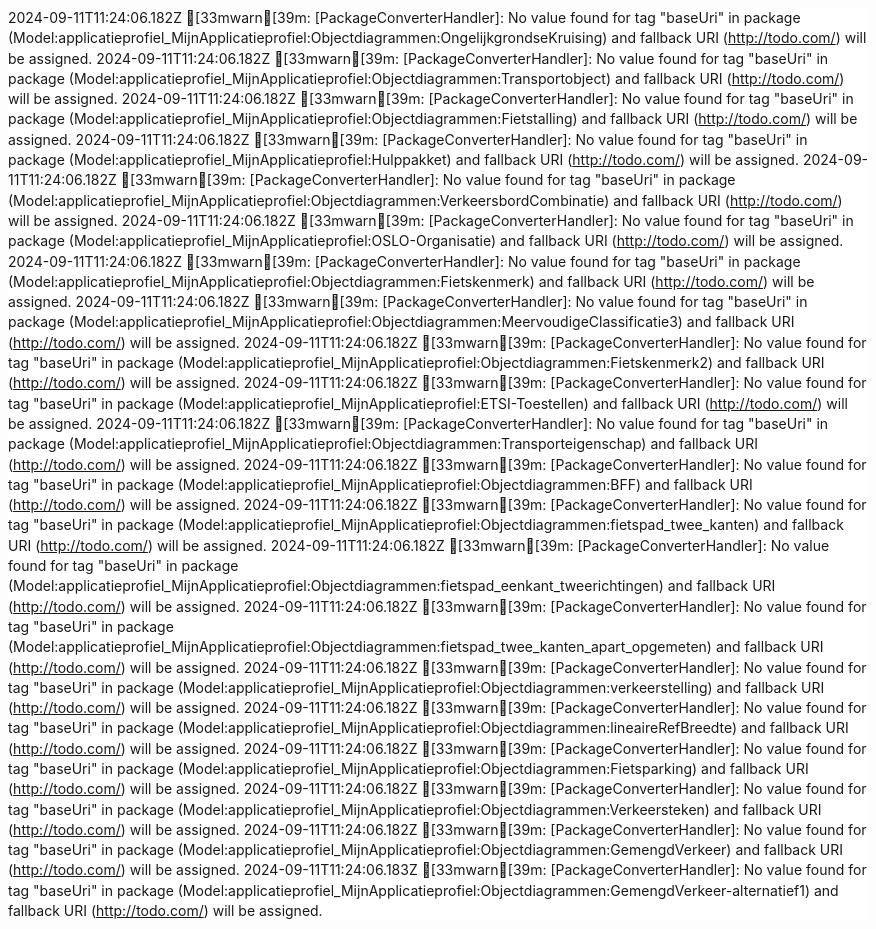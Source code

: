 2024-09-11T11:24:06.182Z [33mwarn[39m: [PackageConverterHandler]: No value found for tag "baseUri" in package (Model:applicatieprofiel_MijnApplicatieprofiel:Objectdiagrammen:OngelijkgrondseKruising) and fallback URI (http://todo.com/) will be assigned.
2024-09-11T11:24:06.182Z [33mwarn[39m: [PackageConverterHandler]: No value found for tag "baseUri" in package (Model:applicatieprofiel_MijnApplicatieprofiel:Objectdiagrammen:Transportobject) and fallback URI (http://todo.com/) will be assigned.
2024-09-11T11:24:06.182Z [33mwarn[39m: [PackageConverterHandler]: No value found for tag "baseUri" in package (Model:applicatieprofiel_MijnApplicatieprofiel:Objectdiagrammen:Fietstalling) and fallback URI (http://todo.com/) will be assigned.
2024-09-11T11:24:06.182Z [33mwarn[39m: [PackageConverterHandler]: No value found for tag "baseUri" in package (Model:applicatieprofiel_MijnApplicatieprofiel:Hulppakket) and fallback URI (http://todo.com/) will be assigned.
2024-09-11T11:24:06.182Z [33mwarn[39m: [PackageConverterHandler]: No value found for tag "baseUri" in package (Model:applicatieprofiel_MijnApplicatieprofiel:Objectdiagrammen:VerkeersbordCombinatie) and fallback URI (http://todo.com/) will be assigned.
2024-09-11T11:24:06.182Z [33mwarn[39m: [PackageConverterHandler]: No value found for tag "baseUri" in package (Model:applicatieprofiel_MijnApplicatieprofiel:OSLO-Organisatie) and fallback URI (http://todo.com/) will be assigned.
2024-09-11T11:24:06.182Z [33mwarn[39m: [PackageConverterHandler]: No value found for tag "baseUri" in package (Model:applicatieprofiel_MijnApplicatieprofiel:Objectdiagrammen:Fietskenmerk) and fallback URI (http://todo.com/) will be assigned.
2024-09-11T11:24:06.182Z [33mwarn[39m: [PackageConverterHandler]: No value found for tag "baseUri" in package (Model:applicatieprofiel_MijnApplicatieprofiel:Objectdiagrammen:MeervoudigeClassificatie3) and fallback URI (http://todo.com/) will be assigned.
2024-09-11T11:24:06.182Z [33mwarn[39m: [PackageConverterHandler]: No value found for tag "baseUri" in package (Model:applicatieprofiel_MijnApplicatieprofiel:Objectdiagrammen:Fietskenmerk2) and fallback URI (http://todo.com/) will be assigned.
2024-09-11T11:24:06.182Z [33mwarn[39m: [PackageConverterHandler]: No value found for tag "baseUri" in package (Model:applicatieprofiel_MijnApplicatieprofiel:ETSI-Toestellen) and fallback URI (http://todo.com/) will be assigned.
2024-09-11T11:24:06.182Z [33mwarn[39m: [PackageConverterHandler]: No value found for tag "baseUri" in package (Model:applicatieprofiel_MijnApplicatieprofiel:Objectdiagrammen:Transporteigenschap) and fallback URI (http://todo.com/) will be assigned.
2024-09-11T11:24:06.182Z [33mwarn[39m: [PackageConverterHandler]: No value found for tag "baseUri" in package (Model:applicatieprofiel_MijnApplicatieprofiel:Objectdiagrammen:BFF) and fallback URI (http://todo.com/) will be assigned.
2024-09-11T11:24:06.182Z [33mwarn[39m: [PackageConverterHandler]: No value found for tag "baseUri" in package (Model:applicatieprofiel_MijnApplicatieprofiel:Objectdiagrammen:fietspad_twee_kanten) and fallback URI (http://todo.com/) will be assigned.
2024-09-11T11:24:06.182Z [33mwarn[39m: [PackageConverterHandler]: No value found for tag "baseUri" in package (Model:applicatieprofiel_MijnApplicatieprofiel:Objectdiagrammen:fietspad_eenkant_tweerichtingen) and fallback URI (http://todo.com/) will be assigned.
2024-09-11T11:24:06.182Z [33mwarn[39m: [PackageConverterHandler]: No value found for tag "baseUri" in package (Model:applicatieprofiel_MijnApplicatieprofiel:Objectdiagrammen:fietspad_twee_kanten_apart_opgemeten) and fallback URI (http://todo.com/) will be assigned.
2024-09-11T11:24:06.182Z [33mwarn[39m: [PackageConverterHandler]: No value found for tag "baseUri" in package (Model:applicatieprofiel_MijnApplicatieprofiel:Objectdiagrammen:verkeerstelling) and fallback URI (http://todo.com/) will be assigned.
2024-09-11T11:24:06.182Z [33mwarn[39m: [PackageConverterHandler]: No value found for tag "baseUri" in package (Model:applicatieprofiel_MijnApplicatieprofiel:Objectdiagrammen:lineaireRefBreedte) and fallback URI (http://todo.com/) will be assigned.
2024-09-11T11:24:06.182Z [33mwarn[39m: [PackageConverterHandler]: No value found for tag "baseUri" in package (Model:applicatieprofiel_MijnApplicatieprofiel:Objectdiagrammen:Fietsparking) and fallback URI (http://todo.com/) will be assigned.
2024-09-11T11:24:06.182Z [33mwarn[39m: [PackageConverterHandler]: No value found for tag "baseUri" in package (Model:applicatieprofiel_MijnApplicatieprofiel:Objectdiagrammen:Verkeersteken) and fallback URI (http://todo.com/) will be assigned.
2024-09-11T11:24:06.182Z [33mwarn[39m: [PackageConverterHandler]: No value found for tag "baseUri" in package (Model:applicatieprofiel_MijnApplicatieprofiel:Objectdiagrammen:GemengdVerkeer) and fallback URI (http://todo.com/) will be assigned.
2024-09-11T11:24:06.183Z [33mwarn[39m: [PackageConverterHandler]: No value found for tag "baseUri" in package (Model:applicatieprofiel_MijnApplicatieprofiel:Objectdiagrammen:GemengdVerkeer-alternatief1) and fallback URI (http://todo.com/) will be assigned.